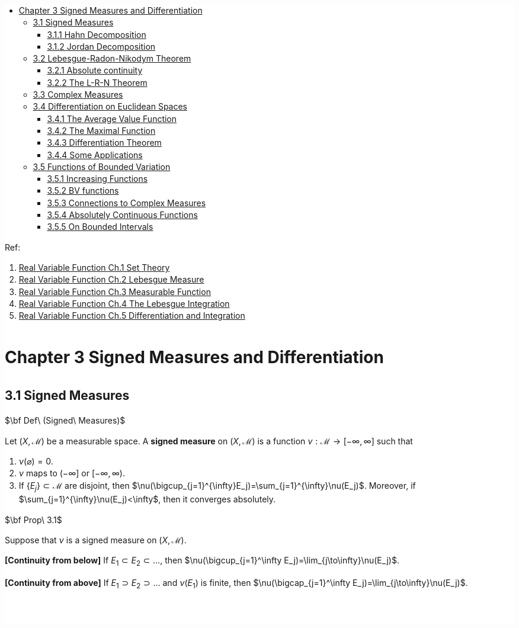 - [Chapter 3 Signed Measures and Differentiation](#chapter-3-signed-measures-and-differentiation)
  - [3.1 Signed Measures](#31-signed-measures)
    - [3.1.1 Hahn Decomposition](#311-hahn-decomposition)
    - [3.1.2 Jordan Decomposition](#312-jordan-decomposition)
  - [3.2 Lebesgue-Radon-Nikodym Theorem](#32-lebesgue-radon-nikodym-theorem)
    - [3.2.1 Absolute continuity](#321-absolute-continuity)
    - [3.2.2 The L-R-N Theorem](#322-the-l-r-n-theorem)
  - [3.3 Complex Measures](#33-complex-measures)
  - [3.4 Differentiation on Euclidean Spaces](#34-differentiation-on-euclidean-spaces)
    - [3.4.1 The Average Value Function](#341-the-average-value-function)
    - [3.4.2 The Maximal Function](#342-the-maximal-function)
    - [3.4.3 Differentiation Theorem](#343-differentiation-theorem)
    - [3.4.4 Some Applications](#344-some-applications)
  - [3.5 Functions of Bounded Variation](#35-functions-of-bounded-variation)
    - [3.5.1 Increasing Functions](#351-increasing-functions)
    - [3.5.2 BV functions](#352-bv-functions)
    - [3.5.3 Connections to Complex Measures](#353-connections-to-complex-measures)
    - [3.5.4 Absolutely Continuous Functions](#354-absolutely-continuous-functions)
    - [3.5.5 On Bounded Intervals](#355-on-bounded-intervals)

Ref:

1. [Real Variable Function Ch.1 Set Theory](https://zhuanlan.zhihu.com/p/473263173)
2. [Real Variable Function Ch.2 Lebesgue Measure](https://zhuanlan.zhihu.com/p/487435847)
3. [Real Variable Function Ch.3 Measurable Function](https://zhuanlan.zhihu.com/p/493842948)
4. [Real Variable Function Ch.4 The Lebesgue Integration](https://zhuanlan.zhihu.com/p/513296172)
5. [Real Variable Function Ch.5 Differentiation and Integration](https://zhuanlan.zhihu.com/p/524968471)

# Chapter 3 Signed Measures and Differentiation

## 3.1 Signed Measures

$\bf Def\ (Signed\ Measures)$

Let $(X,\mathcal{M})$ be a measurable space. A **signed measure** on $(X,\mathcal{M})$ is a function $\nu:\mathcal{M}\to[-\infty,\infty]$ such that

1. $\nu(\varnothing)=0$.
2. $\nu$ maps to $(-\infty]$ or $[-\infty,\infty)$.
3. If $\{E_j\}\subset\mathcal{M}$ are disjoint, then $\nu(\bigcup_{j=1}^{\infty}E_j)=\sum_{j=1}^{\infty}\nu(E_j)$. Moreover, if $\sum_{j=1}^{\infty}\nu(E_j)<\infty$, then it converges absolutely.

$\bf Prop\ 3.1$

Suppose that $\nu$ is a signed measure on $(X,\mathcal{M})$.

**[Continuity from below]** If $E_1\subset E_2\subset\dots$, then $\nu(\bigcup_{j=1}^\infty E_j)=\lim_{j\to\infty}\nu(E_j)$.

**[Continuity from above]** If $E_1\supset E_2\supset\dots$ and $\nu(E_1)$ is finite, then $\nu(\bigcap_{j=1}^\infty E_j)=\lim_{j\to\infty}\nu(E_j)$.

<br/><br/>
